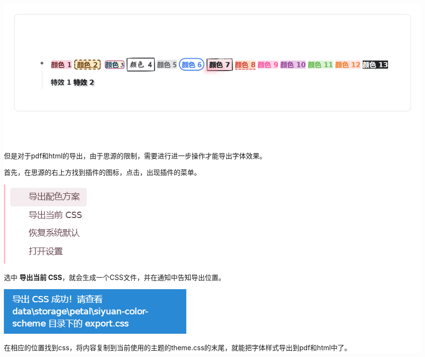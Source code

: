 ​![image](assets/image-20230514182130-hogcnnh.png)​

但是对于pdf和html的导出，由于思源的限制，需要进行进一步操作才能导出字体效果。

首先，在思源的右上方找到插件的图标，点击，出现插件的菜单。

​![image](assets/image-20230514182708-xi1xbrz.png)​

选中 **导出当前 CSS**，就会生成一个CSS文件，并在通知中告知导出位置。

​![image](assets/image-20230514182817-p8n1wkw.png)​

在相应的位置找到css，将内容复制到当前使用的主题的theme.css的末尾，就能把字体样式导出到pdf和html中了。
